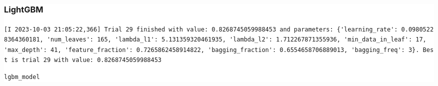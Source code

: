 
### LightGBM
```
[I 2023-10-03 21:05:22,366] Trial 29 finished with value: 0.8268745059988453 and parameters: {'learning_rate': 0.09805228364360181, 'num_leaves': 165, 'lambda_l1': 5.131359320461935, 'lambda_l2': 1.712267871355936, 'min_data_in_leaf': 17, 'max_depth': 41, 'feature_fraction': 0.7265862458914822, 'bagging_fraction': 0.6554658706889013, 'bagging_freq': 3}. Best is trial 29 with value: 0.8268745059988453
```


```python
lgbm_model
```




<style>#sk-container-id-3 {color: black;}#sk-container-id-3 pre{padding: 0;}#sk-container-id-3 div.sk-toggleable {background-color: white;}#sk-container-id-3 label.sk-toggleable__label {cursor: pointer;display: block;width: 100%;margin-bottom: 0;padding: 0.3em;box-sizing: border-box;text-align: center;}#sk-container-id-3 label.sk-toggleable__label-arrow:before {content: "▸";float: left;margin-right: 0.25em;color: #696969;}#sk-container-id-3 label.sk-toggleable__label-arrow:hover:before {color: black;}#sk-container-id-3 div.sk-estimator:hover label.sk-toggleable__label-arrow:before {color: black;}#sk-container-id-3 div.sk-toggleable__content {max-height: 0;max-width: 0;overflow: hidden;text-align: left;background-color: #f0f8ff;}#sk-container-id-3 div.sk-toggleable__content pre {margin: 0.2em;color: black;border-radius: 0.25em;background-color: #f0f8ff;}#sk-container-id-3 input.sk-toggleable__control:checked~div.sk-toggleable__content {max-height: 200px;max-width: 100%;overflow: auto;}#sk-container-id-3 input.sk-toggleable__control:checked~label.sk-toggleable__label-arrow:before {content: "▾";}#sk-container-id-3 div.sk-estimator input.sk-toggleable__control:checked~label.sk-toggleable__label {background-color: #d4ebff;}#sk-container-id-3 div.sk-label input.sk-toggleable__control:checked~label.sk-toggleable__label {background-color: #d4ebff;}#sk-container-id-3 input.sk-hidden--visually {border: 0;clip: rect(1px 1px 1px 1px);clip: rect(1px, 1px, 1px, 1px);height: 1px;margin: -1px;overflow: hidden;padding: 0;position: absolute;width: 1px;}#sk-container-id-3 div.sk-estimator {font-family: monospace;background-color: #f0f8ff;border: 1px dotted black;border-radius: 0.25em;box-sizing: border-box;margin-bottom: 0.5em;}#sk-container-id-3 div.sk-estimator:hover {background-color: #d4ebff;}#sk-container-id-3 div.sk-parallel-item::after {content: "";width: 100%;border-bottom: 1px solid gray;flex-grow: 1;}#sk-container-id-3 div.sk-label:hover label.sk-toggleable__label {background-color: #d4ebff;}#sk-container-id-3 div.sk-serial::before {content: "";position: absolute;border-left: 1px solid gray;box-sizing: border-box;top: 0;bottom: 0;left: 50%;z-index: 0;}#sk-container-id-3 div.sk-serial {display: flex;flex-direction: column;align-items: center;background-color: white;padding-right: 0.2em;padding-left: 0.2em;position: relative;}#sk-container-id-3 div.sk-item {position: relative;z-index: 1;}#sk-container-id-3 div.sk-parallel {display: flex;align-items: stretch;justify-content: center;background-color: white;position: relative;}#sk-container-id-3 div.sk-item::before, #sk-container-id-3 div.sk-parallel-item::before {content: "";position: absolute;border-left: 1px solid gray;box-sizing: border-box;top: 0;bottom: 0;left: 50%;z-index: -1;}#sk-container-id-3 div.sk-parallel-item {display: flex;flex-direction: column;z-index: 1;position: relative;background-color: white;}#sk-container-id-3 div.sk-parallel-item:first-child::after {align-self: flex-end;width: 50%;}#sk-container-id-3 div.sk-parallel-item:last-child::after {align-self: flex-start;width: 50%;}#sk-container-id-3 div.sk-parallel-item:only-child::after {width: 0;}#sk-container-id-3 div.sk-dashed-wrapped {border: 1px dashed gray;margin: 0 0.4em 0.5em 0.4em;box-sizing: border-box;padding-bottom: 0.4em;background-color: white;}#sk-container-id-3 div.sk-label label {font-family: monospace;font-weight: bold;display: inline-block;line-height: 1.2em;}#sk-container-id-3 div.sk-label-container {text-align: center;}#sk-container-id-3 div.sk-container {/* jupyter's `normalize.less` sets `[hidden] { display: none; }` but bootstrap.min.css set `[hidden] { display: none !important; }` so we also need the `!important` here to be able to override the default hidden behavior on the sphinx rendered scikit-learn.org. See: https://github.com/scikit-learn/scikit-learn/issues/21755 */display: inline-block !important;position: relative;}#sk-container-id-3 div.sk-text-repr-fallback {display: none;}</style><div id="sk-container-id-3" class="sk-top-container"><div class="sk-text-repr-fallback"><pre>LGBMClassifier(bagging_fraction=0.6554658706889013, bagging_freq=3,
               feature_fraction=0.7265862458914822, lambda_l1=5.131359320461935,
               lambda_l2=1.712267871355936, learning_rate=0.09805228364360181,